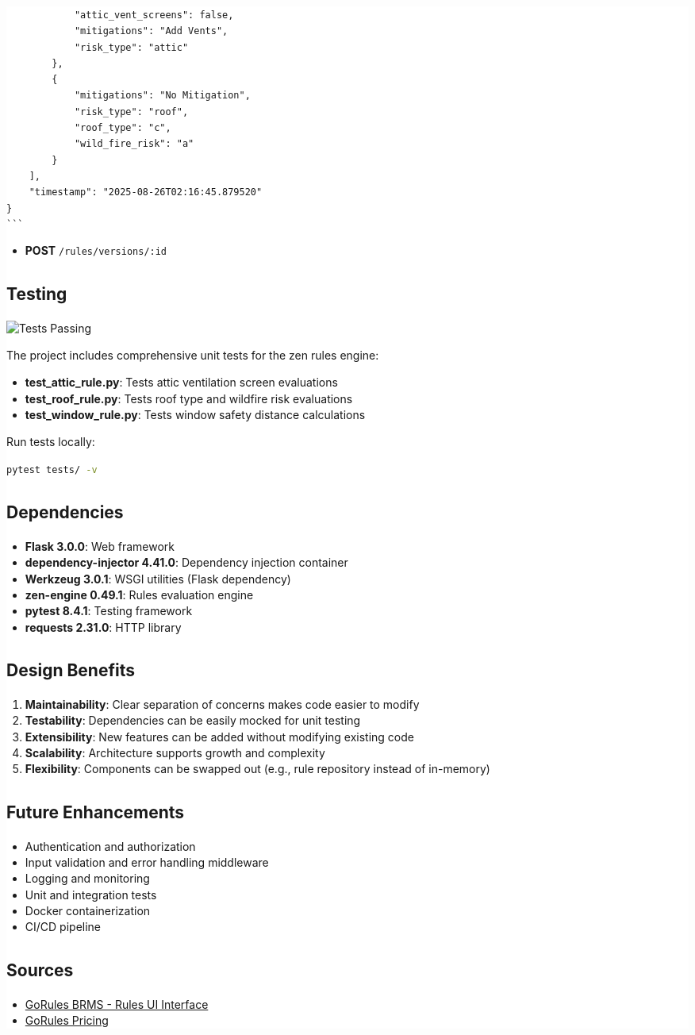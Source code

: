                 "attic_vent_screens": false,
                "mitigations": "Add Vents",
                "risk_type": "attic"
            },
            {
                "mitigations": "No Mitigation",
                "risk_type": "roof",
                "roof_type": "c",
                "wild_fire_risk": "a"
            }
        ],
        "timestamp": "2025-08-26T02:16:45.879520"
    }
    ```
- **POST** `/rules/versions/:id`
    
## Testing

![Tests Passing](https://github.com/dyoun/fire-rules-eng/actions/workflows/test.yml/badge.svg)

The project includes comprehensive unit tests for the zen rules engine:

- **test_attic_rule.py**: Tests attic ventilation screen evaluations
- **test_roof_rule.py**: Tests roof type and wildfire risk evaluations  
- **test_window_rule.py**: Tests window safety distance calculations

Run tests locally:
```bash
pytest tests/ -v
```

## Dependencies

- **Flask 3.0.0**: Web framework
- **dependency-injector 4.41.0**: Dependency injection container
- **Werkzeug 3.0.1**: WSGI utilities (Flask dependency)
- **zen-engine 0.49.1**: Rules evaluation engine
- **pytest 8.4.1**: Testing framework
- **requests 2.31.0**: HTTP library

## Design Benefits

1. **Maintainability**: Clear separation of concerns makes code easier to modify
2. **Testability**: Dependencies can be easily mocked for unit testing
3. **Extensibility**: New features can be added without modifying existing code
4. **Scalability**: Architecture supports growth and complexity
5. **Flexibility**: Components can be swapped out (e.g., rule repository instead of in-memory)

## Future Enhancements

- Authentication and authorization
- Input validation and error handling middleware
- Logging and monitoring
- Unit and integration tests
- Docker containerization
- CI/CD pipeline

## Sources
* [GoRules BRMS - Rules UI Interface](https://hub.docker.com/r/gorules/brms)
* [GoRules Pricing](https://gorules.io/pricing)
